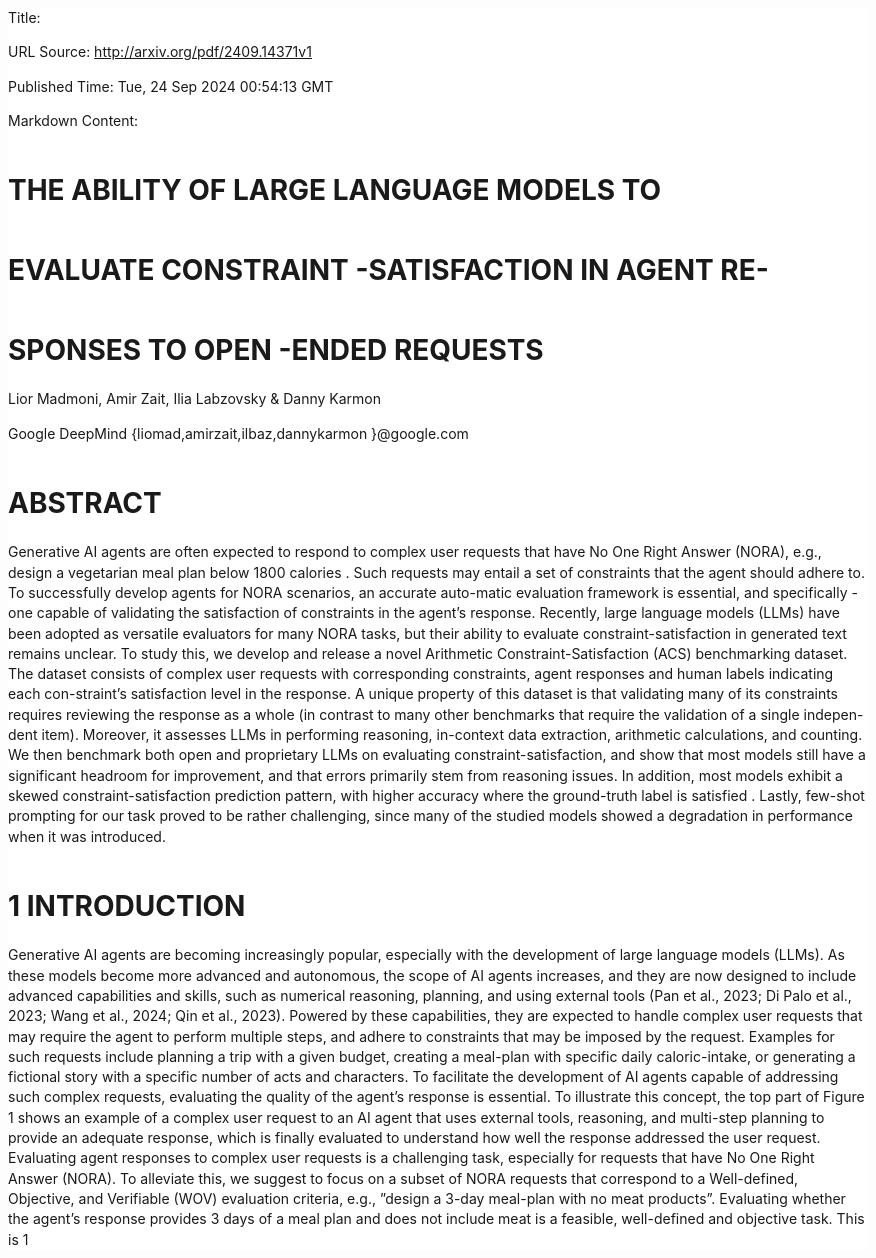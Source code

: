 Title: 

URL Source: http://arxiv.org/pdf/2409.14371v1

Published Time: Tue, 24 Sep 2024 00:54:13 GMT

Markdown Content:
# THE ABILITY OF LARGE LANGUAGE MODELS TO 

# EVALUATE CONSTRAINT -SATISFACTION IN AGENT RE-

# SPONSES TO OPEN -ENDED REQUESTS 

Lior Madmoni, Amir Zait, Ilia Labzovsky & Danny Karmon 

Google DeepMind {liomad,amirzait,ilbaz,dannykarmon }@google.com 

# ABSTRACT 

Generative AI agents are often expected to respond to complex user requests that have No One Right Answer (NORA), e.g., design a vegetarian meal plan below 1800 calories . Such requests may entail a set of constraints that the agent should adhere to. To successfully develop agents for NORA scenarios, an accurate auto-matic evaluation framework is essential, and specifically - one capable of validating the satisfaction of constraints in the agent’s response. Recently, large language models (LLMs) have been adopted as versatile evaluators for many NORA tasks, but their ability to evaluate constraint-satisfaction in generated text remains unclear. To study this, we develop and release a novel Arithmetic Constraint-Satisfaction (ACS) benchmarking dataset. The dataset consists of complex user requests with corresponding constraints, agent responses and human labels indicating each con-straint’s satisfaction level in the response. A unique property of this dataset is that validating many of its constraints requires reviewing the response as a whole (in contrast to many other benchmarks that require the validation of a single indepen-dent item). Moreover, it assesses LLMs in performing reasoning, in-context data extraction, arithmetic calculations, and counting. We then benchmark both open and proprietary LLMs on evaluating constraint-satisfaction, and show that most models still have a significant headroom for improvement, and that errors primarily stem from reasoning issues. In addition, most models exhibit a skewed constraint-satisfaction prediction pattern, with higher accuracy where the ground-truth label is satisfied . Lastly, few-shot prompting for our task proved to be rather challenging, since many of the studied models showed a degradation in performance when it was introduced. 

# 1 INTRODUCTION 

Generative AI agents are becoming increasingly popular, especially with the development of large language models (LLMs). As these models become more advanced and autonomous, the scope of AI agents increases, and they are now designed to include advanced capabilities and skills, such as numerical reasoning, planning, and using external tools (Pan et al., 2023; Di Palo et al., 2023; Wang et al., 2024; Qin et al., 2023). Powered by these capabilities, they are expected to handle complex user requests that may require the agent to perform multiple steps, and adhere to constraints that may be imposed by the request. Examples for such requests include planning a trip with a given budget, creating a meal-plan with specific daily caloric-intake, or generating a fictional story with a specific number of acts and characters. To facilitate the development of AI agents capable of addressing such complex requests, evaluating the quality of the agent’s response is essential. To illustrate this concept, the top part of Figure 1 shows an example of a complex user request to an AI agent that uses external tools, reasoning, and multi-step planning to provide an adequate response, which is finally evaluated to understand how well the response addressed the user request. Evaluating agent responses to complex user requests is a challenging task, especially for requests that have No One Right Answer (NORA). To alleviate this, we suggest to focus on a subset of NORA requests that correspond to a Well-defined, Objective, and Verifiable (WOV) evaluation criteria, e.g., ”design a 3-day meal-plan with no meat products”. Evaluating whether the agent’s response provides 3 days of a meal plan and does not include meat is a feasible, well-defined and objective task. This is 1
